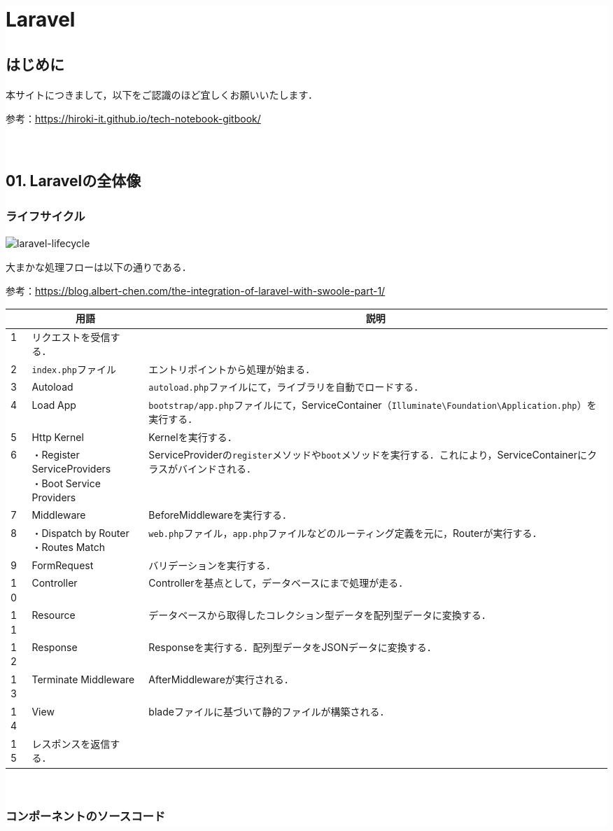 # Laravel

## はじめに

本サイトにつきまして，以下をご認識のほど宜しくお願いいたします．

参考：https://hiroki-it.github.io/tech-notebook-gitbook/

<br>

## 01. Laravelの全体像

### ライフサイクル

![laravel-lifecycle](https://raw.githubusercontent.com/hiroki-it/tech-notebook/master/images/laravel-lifecycle.png)

大まかな処理フローは以下の通りである．

参考：https://blog.albert-chen.com/the-integration-of-laravel-with-swoole-part-1/

|      | 用語                                                    | 説明                                                         |
| ---- | ------------------------------------------------------- | ------------------------------------------------------------ |
| 1    | リクエストを受信する．                                  |                                                              |
| 2    | ```index.php```ファイル                                 | エントリポイントから処理が始まる．                           |
| 3    | Autoload                                                | ```autoload.php```ファイルにて，ライブラリを自動でロードする． |
| 4    | Load App                                                | ```bootstrap/app.php```ファイルにて，ServiceContainer（```Illuminate\Foundation\Application.php```）を実行する． |
| 5    | Http Kernel                                             | Kernelを実行する．                                           |
| 6    | ・Register ServiceProviders<br>・Boot Service Providers | ServiceProviderの```register```メソッドや```boot```メソッドを実行する．これにより，ServiceContainerにクラスがバインドされる． |
| 7    | Middleware                                              | BeforeMiddlewareを実行する．                                 |
| 8    | ・Dispatch by Router<br>・Routes Match                  | ```web.php```ファイル，```app.php```ファイルなどのルーティング定義を元に，Routerが実行する． |
| 9    | FormRequest                                             | バリデーションを実行する．                                   |
| 10   | Controller                                              | Controllerを基点として，データベースにまで処理が走る．       |
| 11   | Resource                                                | データベースから取得したコレクション型データを配列型データに変換する． |
| 12   | Response                                                | Responseを実行する．配列型データをJSONデータに変換する．     |
| 13   | Terminate Middleware                                    | AfterMiddlewareが実行される．                                |
| 14   | View                                                    | bladeファイルに基づいて静的ファイルが構築される．            |
| 15   | レスポンスを返信する．                                  |                                                              |

<br>

### コンポーネントのソースコード

